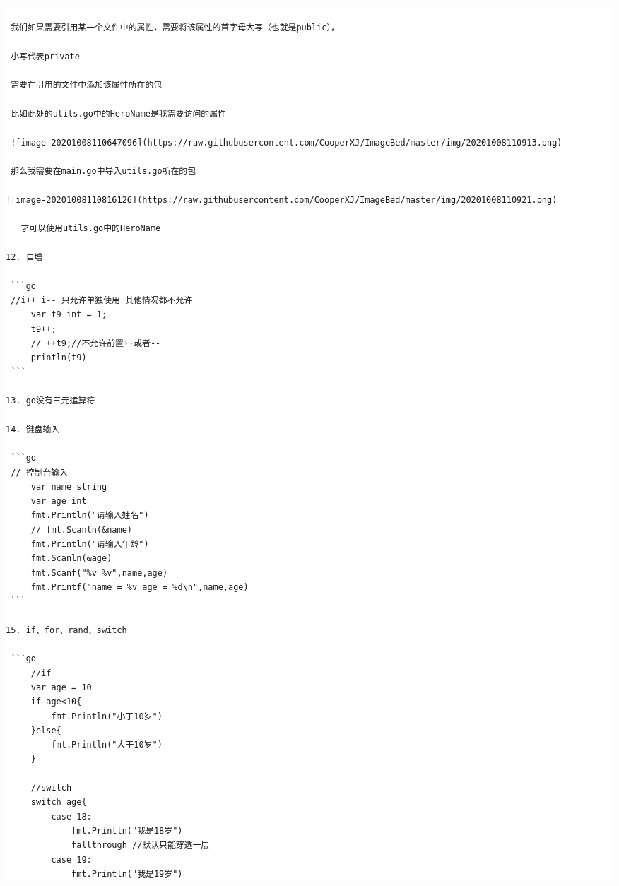    ```

    我们如果需要引用某一个文件中的属性，需要将该属性的首字母大写（也就是public），

    小写代表private

    需要在引用的文件中添加该属性所在的包

    比如此处的utils.go中的HeroName是我需要访问的属性

    ![image-20201008110647096](https://raw.githubusercontent.com/CooperXJ/ImageBed/master/img/20201008110913.png)

    那么我需要在main.go中导入utils.go所在的包

![image-20201008110816126](https://raw.githubusercontent.com/CooperXJ/ImageBed/master/img/20201008110921.png)

​	才可以使用utils.go中的HeroName

12. 自增

    ```go
    //i++ i-- 只允许单独使用 其他情况都不允许
    	var t9 int = 1;
    	t9++;
    	// ++t9;//不允许前置++或者--
    	println(t9)
    ```

13. go没有三元运算符

14. 键盘输入

    ```go
    // 控制台输入
    	var name string
    	var age int
    	fmt.Println("请输入姓名")
    	// fmt.Scanln(&name)
    	fmt.Println("请输入年龄")
    	fmt.Scanln(&age)
    	fmt.Scanf("%v %v",name,age)
    	fmt.Printf("name = %v age = %d\n",name,age)
    ```

15. if、for、rand、switch

    ```go
    	//if
    	var age = 10
    	if age<10{
    		fmt.Println("小于10岁")
    	}else{
    		fmt.Println("大于10岁")
    	}
    
    	//switch
    	switch age{
    		case 18:
    			fmt.Println("我是18岁")
    			fallthrough //默认只能穿透一层
    		case 19:
    			fmt.Println("我是19岁")
   ```